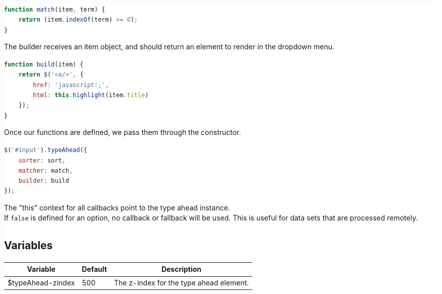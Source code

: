 ```javascript
function match(item, term) {
    return (item.indexOf(term) >= 0);
}
```

The builder receives an item object, and should return an element to render in the dropdown menu.

```javascript
function build(item) {
    return $('<a/>', {
        href: 'javascript:;',
        html: this.highlight(item.title)
    });
}
```

Once our functions are defined, we pass them through the constructor.

```javascript
$('#input').typeAhead({
    sorter: sort,
    matcher: match,
    builder: build
});
```

<div class="notice is-info">
    The "this" context for all callbacks point to the type ahead instance.
</div>

<div class="notice is-info">
    If <code>false</code> is defined for an option, no callback or fallback will be used.
    This is useful for data sets that are processed remotely.
</div>

## Variables ##

<table class="table is-striped data-table">
    <thead>
        <tr>
            <th>Variable</th>
            <th>Default</th>
            <th>Description</th>
        </tr>
    </thead>
    <tbody>
        <tr>
            <td>$typeAhead-zindex</td>
            <td>500</td>
            <td>The z-index for the type ahead element.</td>
        </tr>
    </tbody>
</table>

